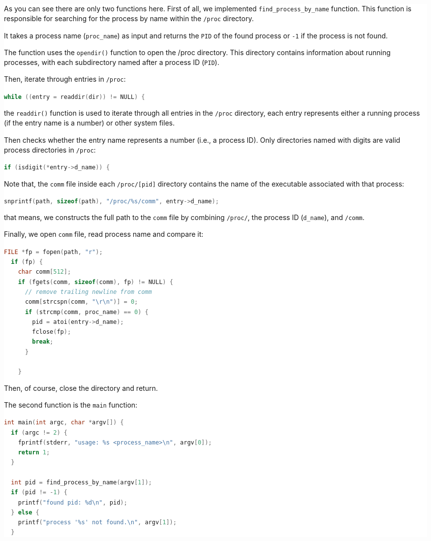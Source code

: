 As you can see there are only two functions here. First of all, we implemented `find_process_by_name` function. This function is responsible for searching for the process by name within the `/proc` directory.     

It takes a process name (`proc_name`) as input and returns the `PID` of the found process or `-1` if the process is not found.    

The function uses the `opendir()` function to open the /proc directory. This directory contains information about running processes, with each subdirectory named after a process ID (`PID`).    

Then, iterate through entries in `/proc`:    

```cpp
while ((entry = readdir(dir)) != NULL) {
```

the `readdir()` function is used to iterate through all entries in the `/proc` directory, each entry represents either a running process (if the entry name is a number) or other system files.    

Then checks whether the entry name represents a number (i.e., a process ID). Only directories named with digits are valid process directories in `/proc`:    

```cpp
if (isdigit(*entry->d_name)) {
```

Note that, the `comm` file inside each `/proc/[pid]` directory contains the name of the executable associated with that process:    

```cpp
snprintf(path, sizeof(path), "/proc/%s/comm", entry->d_name);
```

that means, we constructs the full path to the `comm` file by combining `/proc/`, the process ID (`d_name`), and `/comm`.    

Finally, we open `comm` file, read process name and compare it:    

```cpp
FILE *fp = fopen(path, "r");
  if (fp) {
    char comm[512];
    if (fgets(comm, sizeof(comm), fp) != NULL) {
      // remove trailing newline from comm
      comm[strcspn(comm, "\r\n")] = 0; 
      if (strcmp(comm, proc_name) == 0) {
        pid = atoi(entry->d_name); 
        fclose(fp);
        break;
      }

    }
```

Then, of course, close the directory and return.    

The second function is the `main` function:     

```cpp
int main(int argc, char *argv[]) {
  if (argc != 2) {
    fprintf(stderr, "usage: %s <process_name>\n", argv[0]);
    return 1;
  }

  int pid = find_process_by_name(argv[1]);
  if (pid != -1) {
    printf("found pid: %d\n", pid);
  } else {
    printf("process '%s' not found.\n", argv[1]);
  }

```